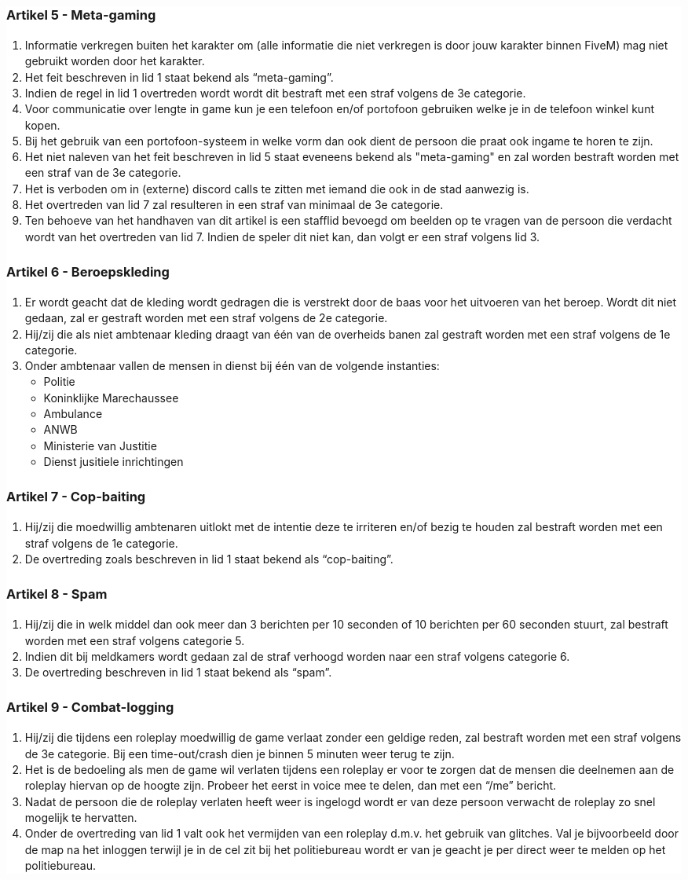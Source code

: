 ### Artikel 5 - Meta-gaming

1. Informatie verkregen buiten het karakter om (alle informatie die niet verkregen is door jouw karakter binnen FiveM) mag niet gebruikt worden door het karakter.
2. Het feit beschreven in lid 1 staat bekend als “meta-gaming”.
3. Indien de regel in lid 1 overtreden wordt wordt dit bestraft met een straf volgens de 3e categorie.
4. Voor communicatie over lengte in game kun je een telefoon en/of portofoon gebruiken welke je in de telefoon winkel kunt kopen.
5. Bij het gebruik van een portofoon-systeem in welke vorm dan ook dient de persoon die praat ook ingame te horen te zijn.
6. Het niet naleven van het feit beschreven in lid 5 staat eveneens bekend als "meta-gaming" en zal worden bestraft worden met een straf van de 3e categorie.
7. Het is verboden om in (externe) discord calls te zitten met iemand die ook in de stad aanwezig is.
8. Het overtreden van lid 7 zal resulteren in een straf van minimaal de 3e categorie.
9. Ten behoeve van het handhaven van dit artikel is een stafflid bevoegd om beelden op te vragen van de persoon die verdacht wordt van het overtreden van lid 7. Indien de speler dit niet kan, dan volgt er een straf  volgens lid 3.

### Artikel 6 - Beroepskleding

1. Er wordt geacht dat de kleding wordt gedragen die is verstrekt door de baas voor het uitvoeren van het beroep. Wordt dit niet gedaan, zal er gestraft worden met een straf volgens de 2e categorie.
2. Hij/zij die als niet ambtenaar kleding draagt van één van de overheids banen zal gestraft worden met een straf volgens de 1e categorie.
3. Onder ambtenaar vallen de mensen in dienst bij één van de volgende instanties:
    * Politie
    * Koninklijke Marechaussee
    * Ambulance
    * ANWB
    * Ministerie van Justitie
    * Dienst jusitiele inrichtingen 

### Artikel 7 - Cop-baiting

1. Hij/zij die moedwillig ambtenaren uitlokt met de intentie deze te irriteren en/of bezig te houden zal bestraft worden met een straf volgens de 1e categorie.
2. De overtreding zoals beschreven in lid 1 staat bekend als “cop-baiting”.

### Artikel 8 - Spam

1. Hij/zij die in welk middel dan ook meer dan 3 berichten per 10 seconden of 10 berichten per 60 seconden stuurt, zal bestraft worden met een straf volgens categorie 5.
2. Indien dit bij meldkamers wordt gedaan zal de straf verhoogd worden naar een straf volgens categorie 6.
3. De overtreding beschreven in lid 1 staat bekend als “spam”.

### Artikel 9 - Combat-logging

1. Hij/zij die tijdens een roleplay moedwillig de game verlaat zonder een geldige reden, zal bestraft worden met een straf volgens de 3e categorie. Bij een time-out/crash dien je binnen 5 minuten weer terug te zijn.
2. Het is de bedoeling als men de game wil verlaten tijdens een roleplay er voor te zorgen dat de mensen die deelnemen aan de roleplay hiervan op de hoogte zijn. Probeer het eerst in voice mee te delen, dan met een “/me” bericht.
3. Nadat de persoon die de roleplay verlaten heeft weer is ingelogd wordt er van deze persoon verwacht de roleplay zo snel mogelijk te hervatten.
4. Onder de overtreding van lid 1 valt ook het vermijden van een roleplay d.m.v. het gebruik van glitches. Val je bijvoorbeeld door de map na het inloggen terwijl je in de cel zit bij het politiebureau wordt er van je geacht je per direct weer te melden op het politiebureau.
